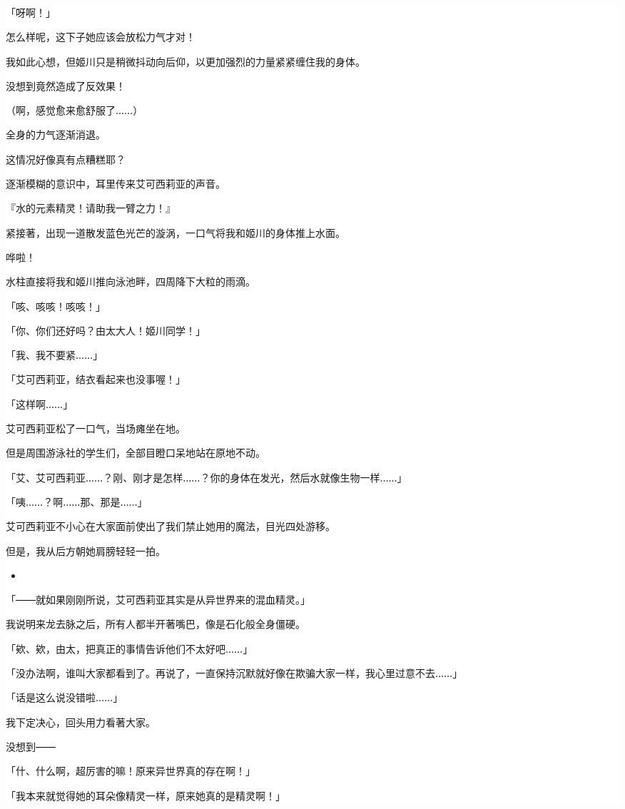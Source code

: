 「呀啊！」

怎么样呢，这下子她应该会放松力气才对！

我如此心想，但姬川只是稍微抖动向后仰，以更加强烈的力量紧紧缠住我的身体。

没想到竟然造成了反效果！

（啊，感觉愈来愈舒服了……）

全身的力气逐渐消退。

这情况好像真有点糟糕耶？

逐渐模糊的意识中，耳里传来艾可西莉亚的声音。

『水的元素精灵！请助我一臂之力！』

紧接著，出现一道散发蓝色光芒的漩涡，一口气将我和姬川的身体推上水面。

哗啦！

水柱直接将我和姬川推向泳池畔，四周降下大粒的雨滴。

「咳、咳咳！咳咳！」

「你、你们还好吗？由太大人！姬川同学！」

「我、我不要紧……」

「艾可西莉亚，结衣看起来也没事喔！」

「这样啊……」

艾可西莉亚松了一口气，当场瘫坐在地。

但是周围游泳社的学生们，全部目瞪口呆地站在原地不动。

「艾、艾可西莉亚……？刚、刚才是怎样……？你的身体在发光，然后水就像生物一样……」

「咦……？啊……那、那是……」

艾可西莉亚不小心在大家面前使出了我们禁止她用的魔法，目光四处游移。

但是，我从后方朝她肩膀轻轻一拍。

*

「——就如果刚刚所说，艾可西莉亚其实是从异世界来的混血精灵。」

我说明来龙去脉之后，所有人都半开著嘴巴，像是石化般全身僵硬。

「欸、欸，由太，把真正的事情告诉他们不太好吧……」

「没办法啊，谁叫大家都看到了。再说了，一直保持沉默就好像在欺骗大家一样，我心里过意不去……」

「话是这么说没错啦……」

我下定决心，回头用力看著大家。

没想到——

「什、什么啊，超厉害的嘛！原来异世界真的存在啊！」

「我本来就觉得她的耳朵像精灵一样，原来她真的是精灵啊！」
